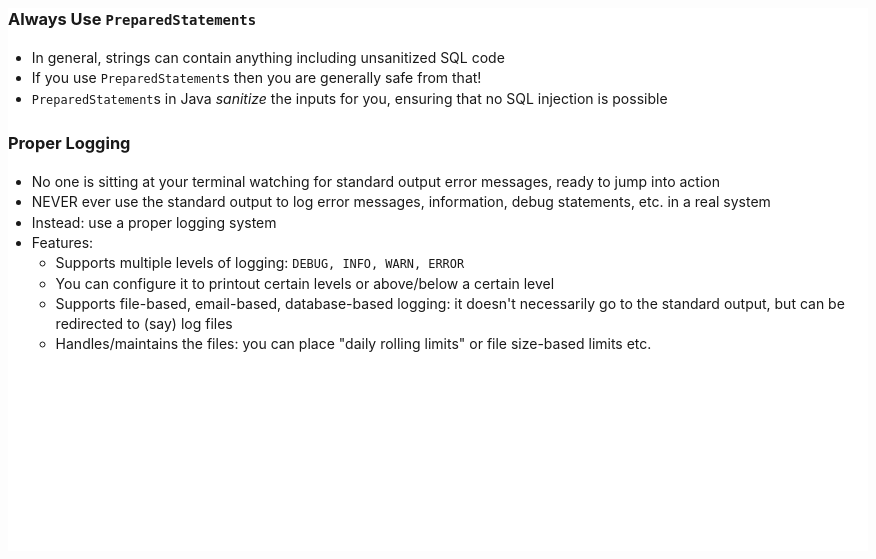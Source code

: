 ### Always Use `PreparedStatements`

* In general, strings can contain anything including unsanitized SQL code
* If you use `PreparedStatement`s then you are generally safe from that!
* `PreparedStatement`s in Java *sanitize* the inputs for you, ensuring that no SQL injection is possible

### Proper Logging

* No one is sitting at your terminal watching for standard output error messages, ready to jump into action
* NEVER ever use the standard output to log error messages, information, debug statements, etc. in a real system
* Instead: use a proper logging system
* Features:
  * Supports multiple levels of logging: `DEBUG, INFO, WARN, ERROR`
  * You can configure it to printout certain levels or above/below a certain level
  * Supports file-based, email-based, database-based logging: it doesn't necessarily go to the standard output, but can be redirected to (say) log files
  * Handles/maintains the files: you can place "daily rolling limits" or file size-based limits etc.



```text










```
